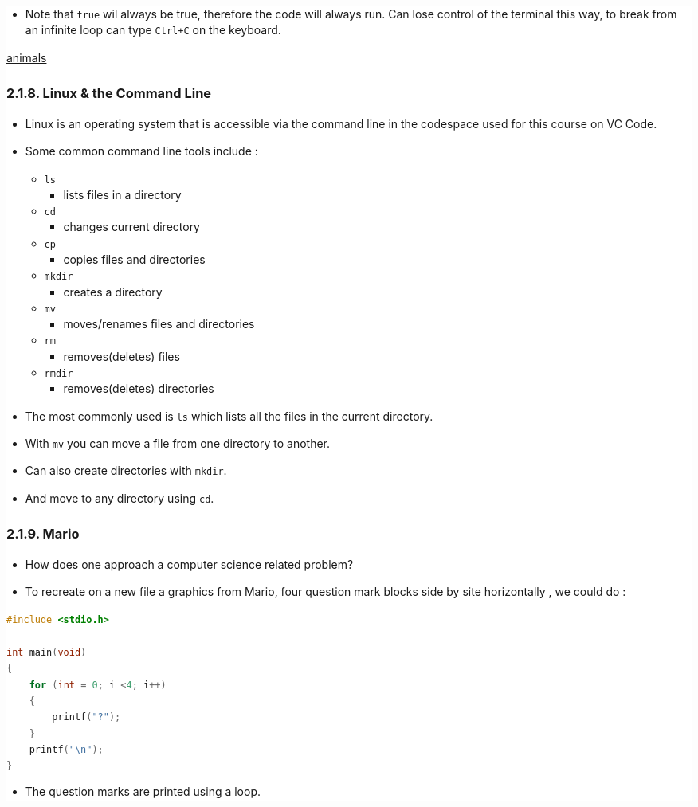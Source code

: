 - Note that `true` wil always be true, therefore the code will always run. Can lose control of the terminal this way, to break from an infinite loop can type `Ctrl+C` on the keyboard.

[animals](./Week%201/Lecture%201/animals.c)

### 2.1.8. Linux & the Command Line

- Linux is an operating system that is accessible via the command line in the codespace used for this course on VC Code.

- Some common command line tools include :
    - `ls`
        - lists files in a directory
    - `cd`
        - changes current directory
    - `cp`
        - copies files and directories
    - `mkdir`
        - creates a directory
    - `mv`
        - moves/renames files and directories
    - `rm`
        - removes(deletes) files
    - `rmdir`
        - removes(deletes) directories

- The most commonly used is `ls` which lists all the files in the current directory.

- With `mv` you can move a file from one directory to another.

- Can also create directories with `mkdir`.

- And move to any directory using `cd`.

### 2.1.9. Mario

- How does one approach a computer science related problem?

- To recreate on a new file a graphics from Mario, four question mark blocks side by site horizontally , we could do :

```C
#include <stdio.h>

int main(void)
{
    for (int = 0; i <4; i++)
    {
        printf("?");
    }
    printf("\n");
}
```

- The question marks are printed using a loop.
